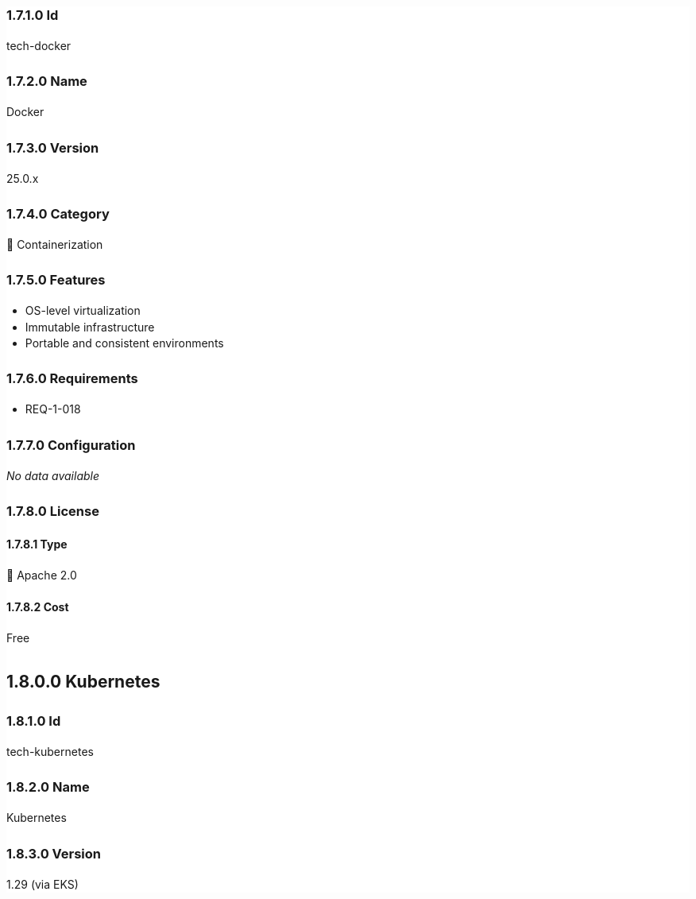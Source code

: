 ### 1.7.1.0 Id

tech-docker

### 1.7.2.0 Name

Docker

### 1.7.3.0 Version

25.0.x

### 1.7.4.0 Category

🔹 Containerization

### 1.7.5.0 Features

- OS-level virtualization
- Immutable infrastructure
- Portable and consistent environments

### 1.7.6.0 Requirements

- REQ-1-018

### 1.7.7.0 Configuration

*No data available*

### 1.7.8.0 License

#### 1.7.8.1 Type

🔹 Apache 2.0

#### 1.7.8.2 Cost

Free

## 1.8.0.0 Kubernetes

### 1.8.1.0 Id

tech-kubernetes

### 1.8.2.0 Name

Kubernetes

### 1.8.3.0 Version

1.29 (via EKS)

